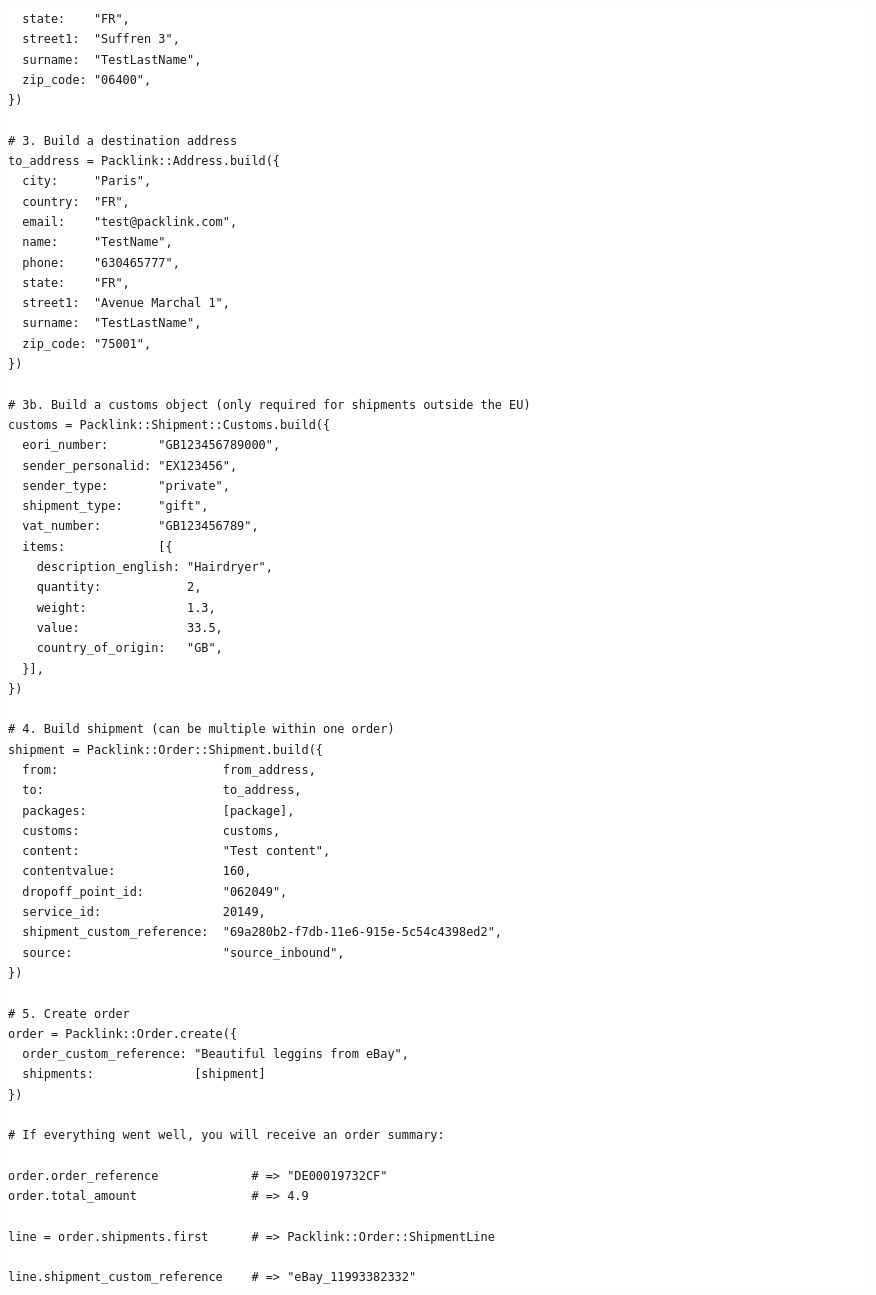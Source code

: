 ```crystal
  state:    "FR",
  street1:  "Suffren 3",
  surname:  "TestLastName",
  zip_code: "06400",
})

# 3. Build a destination address
to_address = Packlink::Address.build({
  city:     "Paris",
  country:  "FR",
  email:    "test@packlink.com",
  name:     "TestName",
  phone:    "630465777",
  state:    "FR",
  street1:  "Avenue Marchal 1",
  surname:  "TestLastName",
  zip_code: "75001",
})

# 3b. Build a customs object (only required for shipments outside the EU)
customs = Packlink::Shipment::Customs.build({
  eori_number:       "GB123456789000",
  sender_personalid: "EX123456",
  sender_type:       "private",
  shipment_type:     "gift",
  vat_number:        "GB123456789",
  items:             [{
    description_english: "Hairdryer",
    quantity:            2,
    weight:              1.3,
    value:               33.5,
    country_of_origin:   "GB",
  }],
})

# 4. Build shipment (can be multiple within one order)
shipment = Packlink::Order::Shipment.build({
  from:                       from_address,
  to:                         to_address,
  packages:                   [package],
  customs:                    customs,
  content:                    "Test content",
  contentvalue:               160,
  dropoff_point_id:           "062049",
  service_id:                 20149,
  shipment_custom_reference:  "69a280b2-f7db-11e6-915e-5c54c4398ed2",
  source:                     "source_inbound",
})

# 5. Create order
order = Packlink::Order.create({
  order_custom_reference: "Beautiful leggins from eBay",
  shipments:              [shipment]
})

# If everything went well, you will receive an order summary:

order.order_reference             # => "DE00019732CF"
order.total_amount                # => 4.9

line = order.shipments.first      # => Packlink::Order::ShipmentLine

line.shipment_custom_reference    # => "eBay_11993382332"
```